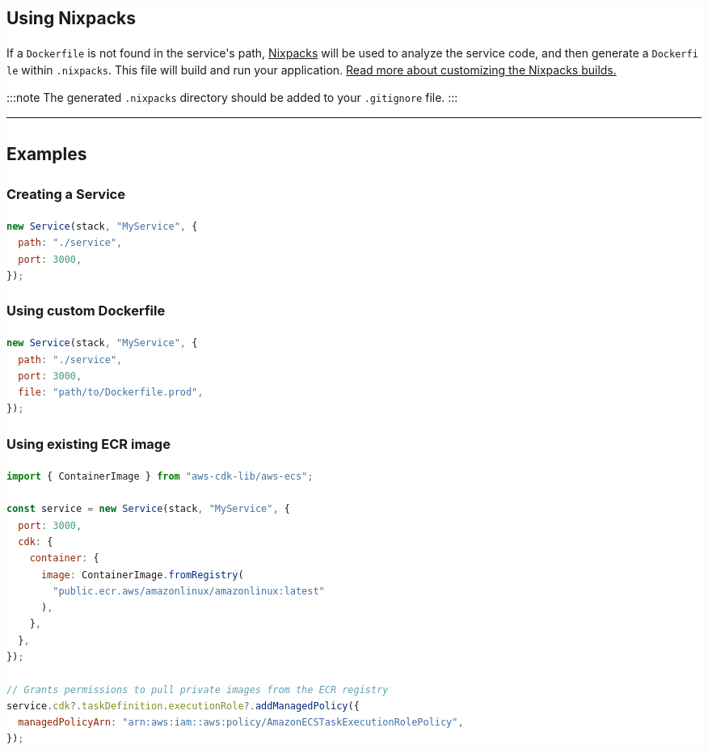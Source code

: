 
## Using Nixpacks

If a `Dockerfile` is not found in the service's path, [Nixpacks](https://nixpacks.com/docs) will be used to analyze the service code, and then generate a `Dockerfile` within `.nixpacks`. This file will build and run your application. [Read more about customizing the Nixpacks builds.](https://nixpacks.com/docs/guides/configuring-builds)

:::note
The generated `.nixpacks` directory should be added to your `.gitignore` file.
:::

---

## Examples

### Creating a Service

```js
new Service(stack, "MyService", {
  path: "./service",
  port: 3000,
});
```

### Using custom Dockerfile

```js
new Service(stack, "MyService", {
  path: "./service",
  port: 3000,
  file: "path/to/Dockerfile.prod",
});
```

### Using existing ECR image

```js
import { ContainerImage } from "aws-cdk-lib/aws-ecs";

const service = new Service(stack, "MyService", {
  port: 3000,
  cdk: {
    container: {
      image: ContainerImage.fromRegistry(
        "public.ecr.aws/amazonlinux/amazonlinux:latest"
      ),
    },
  },
});

// Grants permissions to pull private images from the ECR registry
service.cdk?.taskDefinition.executionRole?.addManagedPolicy({
  managedPolicyArn: "arn:aws:iam::aws:policy/AmazonECSTaskExecutionRolePolicy",
});
```
